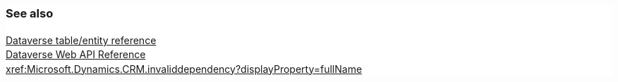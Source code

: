 

### See also

[Dataverse table/entity reference](../about-entity-reference.md)  
[Dataverse Web API Reference](/power-apps/developer/data-platform/webapi/reference/about)   
<xref:Microsoft.Dynamics.CRM.invaliddependency?displayProperty=fullName>
